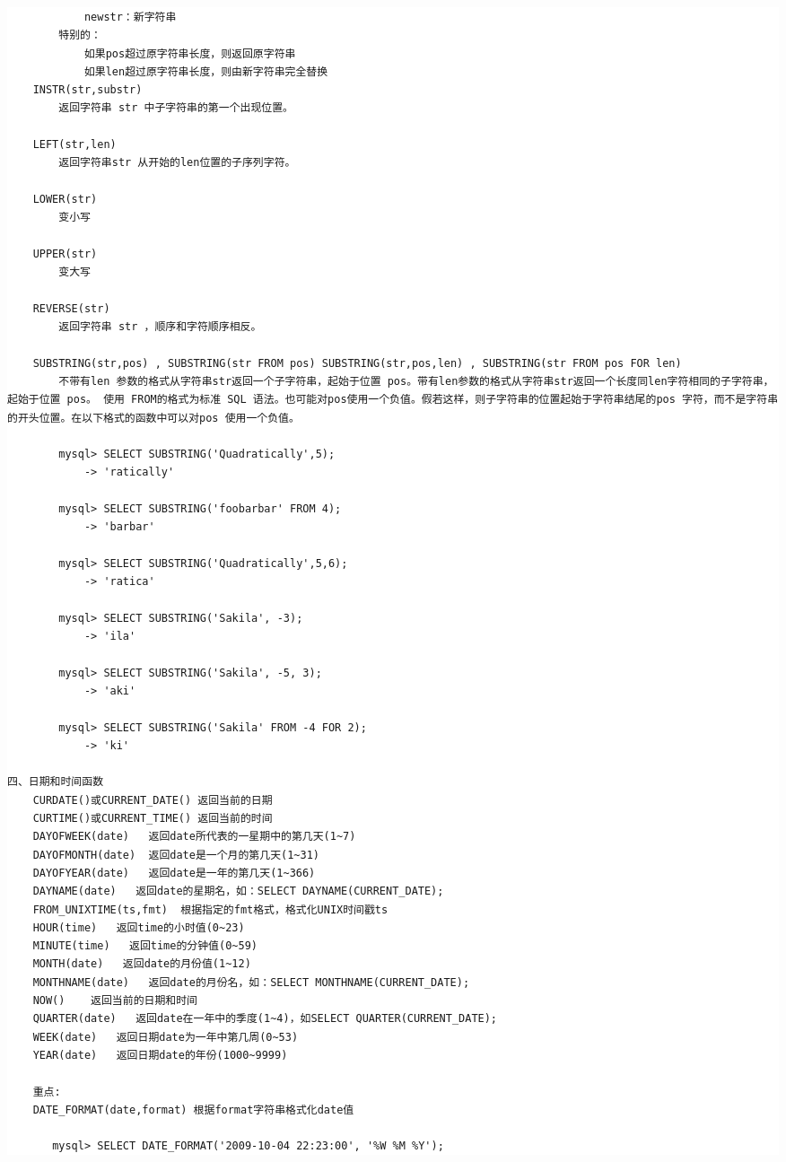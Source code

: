 ```
            newstr：新字符串
        特别的：
            如果pos超过原字符串长度，则返回原字符串
            如果len超过原字符串长度，则由新字符串完全替换
    INSTR(str,substr)
        返回字符串 str 中子字符串的第一个出现位置。

    LEFT(str,len)
        返回字符串str 从开始的len位置的子序列字符。

    LOWER(str)
        变小写

    UPPER(str)
        变大写

    REVERSE(str)
        返回字符串 str ，顺序和字符顺序相反。

    SUBSTRING(str,pos) , SUBSTRING(str FROM pos) SUBSTRING(str,pos,len) , SUBSTRING(str FROM pos FOR len)
        不带有len 参数的格式从字符串str返回一个子字符串，起始于位置 pos。带有len参数的格式从字符串str返回一个长度同len字符相同的子字符串，起始于位置 pos。 使用 FROM的格式为标准 SQL 语法。也可能对pos使用一个负值。假若这样，则子字符串的位置起始于字符串结尾的pos 字符，而不是字符串的开头位置。在以下格式的函数中可以对pos 使用一个负值。

        mysql> SELECT SUBSTRING('Quadratically',5);
            -> 'ratically'

        mysql> SELECT SUBSTRING('foobarbar' FROM 4);
            -> 'barbar'

        mysql> SELECT SUBSTRING('Quadratically',5,6);
            -> 'ratica'

        mysql> SELECT SUBSTRING('Sakila', -3);
            -> 'ila'

        mysql> SELECT SUBSTRING('Sakila', -5, 3);
            -> 'aki'

        mysql> SELECT SUBSTRING('Sakila' FROM -4 FOR 2);
            -> 'ki'

四、日期和时间函数
    CURDATE()或CURRENT_DATE() 返回当前的日期
    CURTIME()或CURRENT_TIME() 返回当前的时间
    DAYOFWEEK(date)   返回date所代表的一星期中的第几天(1~7)
    DAYOFMONTH(date)  返回date是一个月的第几天(1~31)
    DAYOFYEAR(date)   返回date是一年的第几天(1~366)
    DAYNAME(date)   返回date的星期名，如：SELECT DAYNAME(CURRENT_DATE);
    FROM_UNIXTIME(ts,fmt)  根据指定的fmt格式，格式化UNIX时间戳ts
    HOUR(time)   返回time的小时值(0~23)
    MINUTE(time)   返回time的分钟值(0~59)
    MONTH(date)   返回date的月份值(1~12)
    MONTHNAME(date)   返回date的月份名，如：SELECT MONTHNAME(CURRENT_DATE);
    NOW()    返回当前的日期和时间
    QUARTER(date)   返回date在一年中的季度(1~4)，如SELECT QUARTER(CURRENT_DATE);
    WEEK(date)   返回日期date为一年中第几周(0~53)
    YEAR(date)   返回日期date的年份(1000~9999)

    重点:
    DATE_FORMAT(date,format) 根据format字符串格式化date值

       mysql> SELECT DATE_FORMAT('2009-10-04 22:23:00', '%W %M %Y');
```
